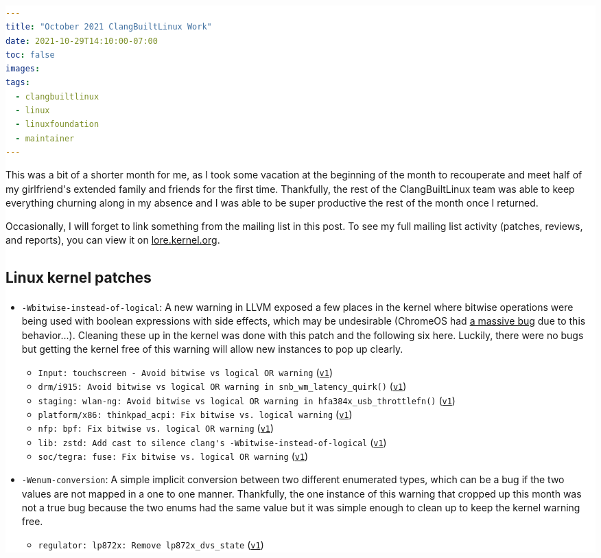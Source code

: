```yaml
---
title: "October 2021 ClangBuiltLinux Work"
date: 2021-10-29T14:10:00-07:00
toc: false
images:
tags:
  - clangbuiltlinux
  - linux
  - linuxfoundation
  - maintainer
---
```


This was a bit of a shorter month for me, as I took some vacation at the beginning of the month to recouperate and meet half of my girlfriend's extended family and friends for the first time. Thankfully, the rest of the ClangBuiltLinux team was able to keep everything churning along in my absence and I was able to be super productive the rest of the month once I returned.

Occasionally, I will forget to link something from the mailing list in this post. To see my full mailing list activity (patches, reviews, and reports), you can view it on [lore.kernel.org](https://lore.kernel.org/all/?q=f:nathan@kernel.org).

## Linux kernel patches

* `-Wbitwise-instead-of-logical`: A new warning in LLVM exposed a few places in the kernel where bitwise operations were being used with boolean expressions with side effects, which may be undesirable (ChromeOS had [a massive bug](https://www.xda-developers.com/cant-login-chromebook-google-readying-fix/) due to this behavior...). Cleaning these up in the kernel was done with this patch and the following six here. Luckily, there were no bugs but getting the kernel free of this warning will allow new instances to pop up clearly.

  * `Input: touchscreen - Avoid bitwise vs logical OR warning` ([`v1`](https://lore.kernel.org/r/20211014205757.3474635-1-nathan@kernel.org/))
  * `drm/i915: Avoid bitwise vs logical OR warning in snb_wm_latency_quirk()` ([`v1`](https://lore.kernel.org/r/20211014211916.3550122-1-nathan@kernel.org/))
  * `staging: wlan-ng: Avoid bitwise vs logical OR warning in hfa384x_usb_throttlefn()` ([`v1`](https://lore.kernel.org/r/20211014215703.3705371-1-nathan@kernel.org/))
  * `platform/x86: thinkpad_acpi: Fix bitwise vs. logical warning` ([`v1`](https://lore.kernel.org/r/20211018182537.2316800-1-nathan@kernel.org/))
  * `nfp: bpf: Fix bitwise vs. logical OR warning` ([`v1`](https://lore.kernel.org/r/20211018193101.2340261-1-nathan@kernel.org/))
  * `lib: zstd: Add cast to silence clang's -Wbitwise-instead-of-logical` ([`v1`](https://lore.kernel.org/r/20211021202353.2356400-1-nathan@kernel.org/))
  * `soc/tegra: fuse: Fix bitwise vs. logical OR warning` ([`v1`](https://lore.kernel.org/r/20211021214500.2388146-1-nathan@kernel.org/))

* `-Wenum-conversion`: A simple implicit conversion between two different enumerated types, which can be a bug if the two values are not mapped in a one to one manner. Thankfully, the one instance of this warning that cropped up this month was not a true bug because the two enums had the same value but it was simple enough to clean up to keep the kernel warning free.

  * `regulator: lp872x: Remove lp872x_dvs_state` ([`v1`](https://lore.kernel.org/r/20211019004335.193492-1-nathan@kernel.org/))
